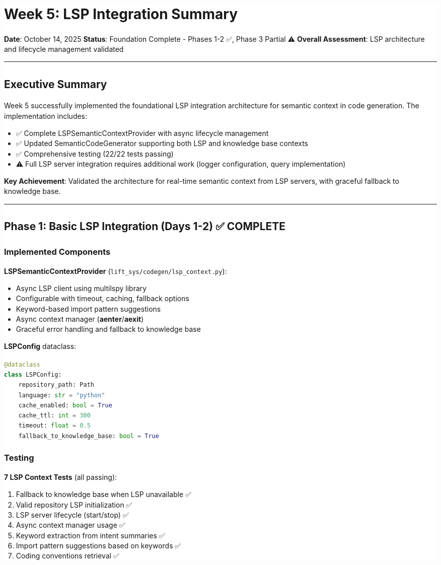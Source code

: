 # Week 5: LSP Integration Summary

**Date**: October 14, 2025
**Status**: Foundation Complete - Phases 1-2 ✅, Phase 3 Partial ⚠️
**Overall Assessment**: LSP architecture and lifecycle management validated

---

## Executive Summary

Week 5 successfully implemented the foundational LSP integration architecture for semantic context in code generation. The implementation includes:

- ✅ Complete LSPSemanticContextProvider with async lifecycle management
- ✅ Updated SemanticCodeGenerator supporting both LSP and knowledge base contexts
- ✅ Comprehensive testing (22/22 tests passing)
- ⚠️ Full LSP server integration requires additional work (logger configuration, query implementation)

**Key Achievement**: Validated the architecture for real-time semantic context from LSP servers, with graceful fallback to knowledge base.

---

## Phase 1: Basic LSP Integration (Days 1-2) ✅ COMPLETE

### Implemented Components

**LSPSemanticContextProvider** (`lift_sys/codegen/lsp_context.py`):
- Async LSP client using multilspy library
- Configurable with timeout, caching, fallback options
- Keyword-based import pattern suggestions
- Async context manager (__aenter__/__aexit__)
- Graceful error handling and fallback to knowledge base

**LSPConfig** dataclass:
```python
@dataclass
class LSPConfig:
    repository_path: Path
    language: str = "python"
    cache_enabled: bool = True
    cache_ttl: int = 300
    timeout: float = 0.5
    fallback_to_knowledge_base: bool = True
```

### Testing

**7 LSP Context Tests** (all passing):
1. Fallback to knowledge base when LSP unavailable ✅
2. Valid repository LSP initialization ✅
3. LSP server lifecycle (start/stop) ✅
4. Async context manager usage ✅
5. Keyword extraction from intent summaries ✅
6. Import pattern suggestions based on keywords ✅
7. Coding conventions retrieval ✅
